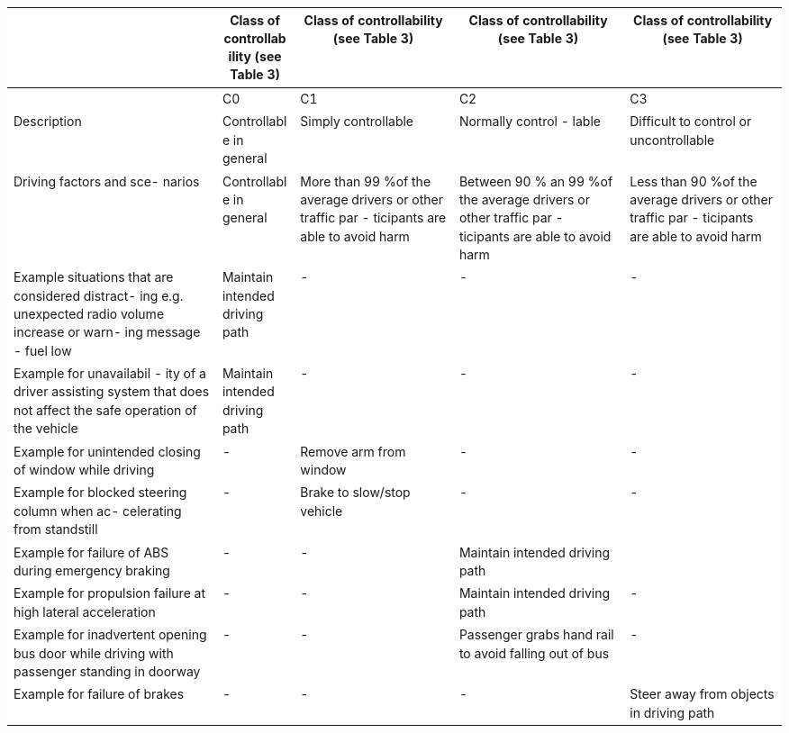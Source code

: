 |                                                                                                                            | Class of controllability (see Table 3)   | Class of controllability (see Table 3)                                                       | Class of controllability (see Table 3)                                                             | Class of controllability (see Table 3)                                                       |
|----------------------------------------------------------------------------------------------------------------------------|------------------------------------------|----------------------------------------------------------------------------------------------|----------------------------------------------------------------------------------------------------|----------------------------------------------------------------------------------------------|
|                                                                                                                            | C0                                       | C1                                                                                           | C2                                                                                                 | C3                                                                                           |
| Description                                                                                                                | Controllable in general                  | Simply controllable                                                                          | Normally control - lable                                                                           | Difficult to control or uncontrollable                                                       |
| Driving factors and sce- narios                                                                                            | Controllable in general                  | More than 99 %of the average drivers or other traffic par - ticipants are able to avoid harm | Between 90 % an 99 %of the average drivers or other traffic par - ticipants are able to avoid harm | Less than 90 %of the average drivers or other traffic par - ticipants are able to avoid harm |
| Example situations that are considered distract- ing e.g. unexpected radio volume increase or warn- ing message - fuel low | Maintain intended driving path           | -                                                                                            | -                                                                                                  | -                                                                                            |
| Example for unavailabil - ity of a driver assisting system that does not affect the safe operation of the vehicle          | Maintain intended driving path           | -                                                                                            | -                                                                                                  | -                                                                                            |
| Example for unintended closing of window while driving                                                                     | -                                        | Remove arm from window                                                                       | -                                                                                                  | -                                                                                            |
| Example for blocked steering column when ac- celerating from standstill                                                    | -                                        | Brake to slow/stop vehicle                                                                   | -                                                                                                  | -                                                                                            |
| Example for failure of ABS during emergency braking                                                                        | -                                        | -                                                                                            | Maintain intended driving path                                                                     |                                                                                              |
| Example for propulsion failure at high lateral acceleration                                                                | -                                        | -                                                                                            | Maintain intended driving path                                                                     | -                                                                                            |
| Example for inadvertent opening bus door while driving with passenger standing in doorway                                  | -                                        | -                                                                                            | Passenger grabs hand rail to avoid falling out of bus                                              | -                                                                                            |
| Example for failure of brakes                                                                                              | -                                        | -                                                                                            | -                                                                                                  | Steer away from objects in driving path                                                      |
